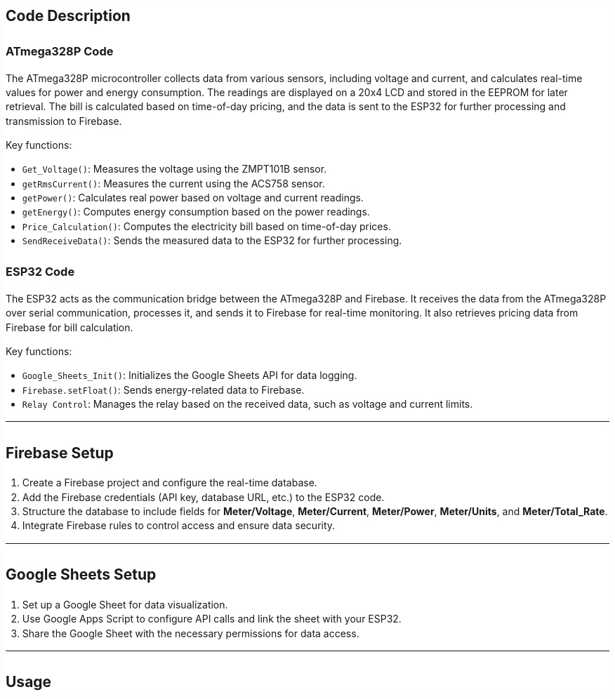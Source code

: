 
## Code Description

### ATmega328P Code

The ATmega328P microcontroller collects data from various sensors, including voltage and current, and calculates real-time values for power and energy consumption. The readings are displayed on a 20x4 LCD and stored in the EEPROM for later retrieval. The bill is calculated based on time-of-day pricing, and the data is sent to the ESP32 for further processing and transmission to Firebase.

Key functions:
- `Get_Voltage()`: Measures the voltage using the ZMPT101B sensor.
- `getRmsCurrent()`: Measures the current using the ACS758 sensor.
- `getPower()`: Calculates real power based on voltage and current readings.
- `getEnergy()`: Computes energy consumption based on the power readings.
- `Price_Calculation()`: Computes the electricity bill based on time-of-day prices.
- `SendReceiveData()`: Sends the measured data to the ESP32 for further processing.

### ESP32 Code

The ESP32 acts as the communication bridge between the ATmega328P and Firebase. It receives the data from the ATmega328P over serial communication, processes it, and sends it to Firebase for real-time monitoring. It also retrieves pricing data from Firebase for bill calculation.

Key functions:
- `Google_Sheets_Init()`: Initializes the Google Sheets API for data logging.
- `Firebase.setFloat()`: Sends energy-related data to Firebase.
- `Relay Control`: Manages the relay based on the received data, such as voltage and current limits.

---

## Firebase Setup

1. Create a Firebase project and configure the real-time database.
2. Add the Firebase credentials (API key, database URL, etc.) to the ESP32 code.
3. Structure the database to include fields for **Meter/Voltage**, **Meter/Current**, **Meter/Power**, **Meter/Units**, and **Meter/Total_Rate**.
4. Integrate Firebase rules to control access and ensure data security.

---

## Google Sheets Setup

1. Set up a Google Sheet for data visualization.
2. Use Google Apps Script to configure API calls and link the sheet with your ESP32.
3. Share the Google Sheet with the necessary permissions for data access.

---

## Usage
